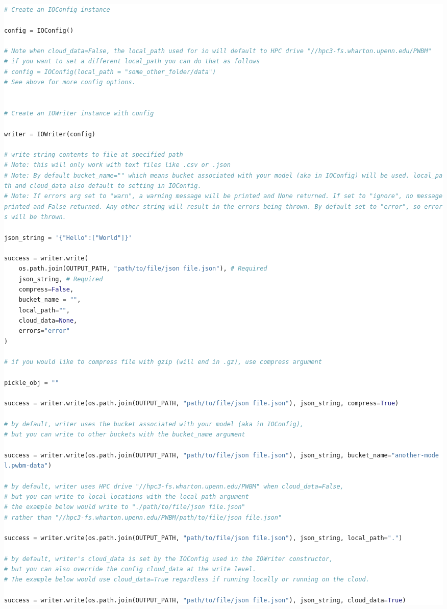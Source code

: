 ```python
# Create an IOConfig instance

config = IOConfig()

# Note when cloud_data=False, the local_path used for io will default to HPC drive "//hpc3-fs.wharton.upenn.edu/PWBM"
# if you want to set a different local_path you can do that as follows
# config = IOConfig(local_path = "some_other_folder/data")
# See above for more config options.


# Create an IOWriter instance with config

writer = IOWriter(config)

# write string contents to file at specified path
# Note: this will only work with text files like .csv or .json
# Note: By default bucket_name="" which means bucket associated with your model (aka in IOConfig) will be used. local_path and cloud_data also default to setting in IOConfig.
# Note: If errors arg set to "warn", a warning message will be printed and None returned. If set to "ignore", no message printed and False returned. Any other string will result in the errors being thrown. By default set to "error", so errors will be thrown.

json_string = '{"Hello":["World"]}'

success = writer.write(
    os.path.join(OUTPUT_PATH, "path/to/file/json file.json"), # Required
    json_string, # Required
    compress=False, 
    bucket_name = "", 
    local_path="", 
    cloud_data=None, 
    errors="error"
)

# if you would like to compress file with gzip (will end in .gz), use compress argument

pickle_obj = ""

success = writer.write(os.path.join(OUTPUT_PATH, "path/to/file/json file.json"), json_string, compress=True)

# by default, writer uses the bucket associated with your model (aka in IOConfig), 
# but you can write to other buckets with the bucket_name argument

success = writer.write(os.path.join(OUTPUT_PATH, "path/to/file/json file.json"), json_string, bucket_name="another-model.pwbm-data")

# by default, writer uses HPC drive "//hpc3-fs.wharton.upenn.edu/PWBM" when cloud_data=False, 
# but you can write to local locations with the local_path argument
# the example below would write to "./path/to/file/json file.json" 
# rather than "//hpc3-fs.wharton.upenn.edu/PWBM/path/to/file/json file.json"

success = writer.write(os.path.join(OUTPUT_PATH, "path/to/file/json file.json"), json_string, local_path=".")

# by default, writer's cloud_data is set by the IOConfig used in the IOWriter constructor, 
# but you can also override the config cloud_data at the write level.
# The example below would use cloud_data=True regardless if running locally or running on the cloud.

success = writer.write(os.path.join(OUTPUT_PATH, "path/to/file/json file.json"), json_string, cloud_data=True)
```